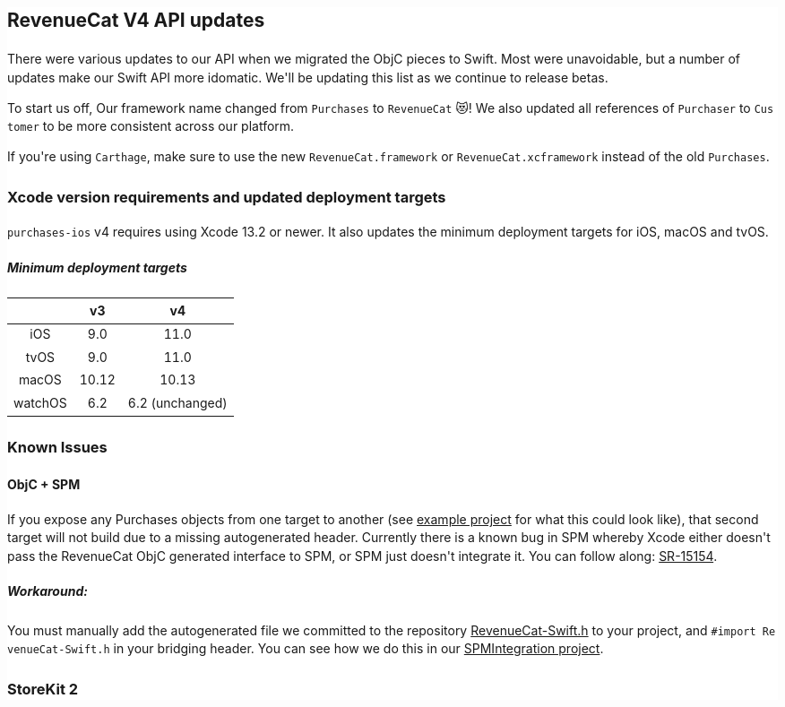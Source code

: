 ## RevenueCat V4 API updates
There were various updates to our API when we migrated the ObjC pieces to Swift. Most were unavoidable, 
but a number of updates make our Swift API more idomatic. We'll be updating this list as we continue to release betas.

To start us off, Our framework name changed from `Purchases` to `RevenueCat` 😻! We also updated all references of `Purchaser` to `Customer` to be more consistent across our platform. 

If you're using `Carthage`, make sure to use the new `RevenueCat.framework` or `RevenueCat.xcframework` instead of the old `Purchases`.

### Xcode version requirements and updated deployment targets
`purchases-ios` v4 requires using Xcode 13.2 or newer. 
It also updates the minimum deployment targets for iOS, macOS and tvOS. 

##### Minimum deployment targets
|  | v3 | v4 |
| :-: | :-: | :-: |
| iOS | 9.0 | 11.0 |
| tvOS | 9.0 | 11.0 |
| macOS | 10.12 | 10.13 |
| watchOS | 6.2 | 6.2 (unchanged) |

### Known Issues

#### ObjC + SPM
If you expose any Purchases objects from one target to another (see [example project](https://github.com/taquitos/SPMBug)
for what this could look like), that second target will not build due to a missing autogenerated header.
Currently there is a known bug in SPM whereby Xcode either doesn't pass the RevenueCat ObjC generated interface to SPM,
or SPM just doesn't integrate it. You can follow along: [SR-15154](https://bugs.swift.org/browse/SR-15154). 

##### Workaround: 
You must manually add the autogenerated file we committed to the repository
[RevenueCat-Swift.h](https://github.com/RevenueCat/purchases-ios/blob/main/IntegrationTests/CommonFiles/RevenueCat-Swift.h)
to your project, and `#import RevenueCat-Swift.h` in your bridging header. You can see how we do this in our
[SPMIntegration project](https://github.com/RevenueCat/purchases-ios/tree/main/IntegrationTests/SPMIntegration).

### StoreKit 2
